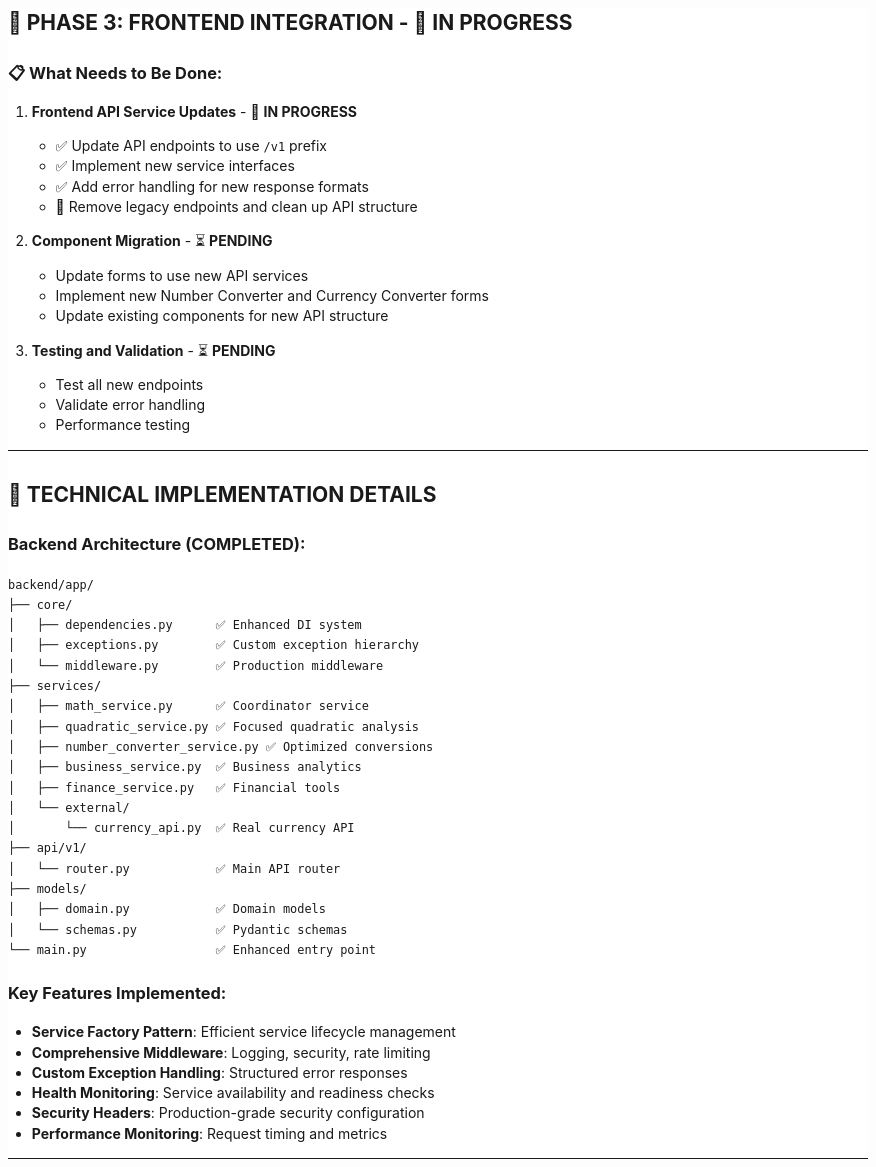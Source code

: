## 🚀 **PHASE 3: FRONTEND INTEGRATION - 🔄 IN PROGRESS**

### **📋 What Needs to Be Done:**

1. **Frontend API Service Updates** - 🔄 **IN PROGRESS**
   - ✅ Update API endpoints to use `/v1` prefix
   - ✅ Implement new service interfaces
   - ✅ Add error handling for new response formats
   - 🔄 Remove legacy endpoints and clean up API structure

2. **Component Migration** - ⏳ **PENDING**
   - Update forms to use new API services
   - Implement new Number Converter and Currency Converter forms
   - Update existing components for new API structure

3. **Testing and Validation** - ⏳ **PENDING**
   - Test all new endpoints
   - Validate error handling
   - Performance testing

---

## 🔧 **TECHNICAL IMPLEMENTATION DETAILS**

### **Backend Architecture (COMPLETED):**

```
backend/app/
├── core/
│   ├── dependencies.py      ✅ Enhanced DI system
│   ├── exceptions.py        ✅ Custom exception hierarchy
│   └── middleware.py        ✅ Production middleware
├── services/
│   ├── math_service.py      ✅ Coordinator service
│   ├── quadratic_service.py ✅ Focused quadratic analysis
│   ├── number_converter_service.py ✅ Optimized conversions
│   ├── business_service.py  ✅ Business analytics
│   ├── finance_service.py   ✅ Financial tools
│   └── external/
│       └── currency_api.py  ✅ Real currency API
├── api/v1/
│   └── router.py            ✅ Main API router
├── models/
│   ├── domain.py            ✅ Domain models
│   └── schemas.py           ✅ Pydantic schemas
└── main.py                  ✅ Enhanced entry point
```

### **Key Features Implemented:**

- **Service Factory Pattern**: Efficient service lifecycle management
- **Comprehensive Middleware**: Logging, security, rate limiting
- **Custom Exception Handling**: Structured error responses
- **Health Monitoring**: Service availability and readiness checks
- **Security Headers**: Production-grade security configuration
- **Performance Monitoring**: Request timing and metrics

---